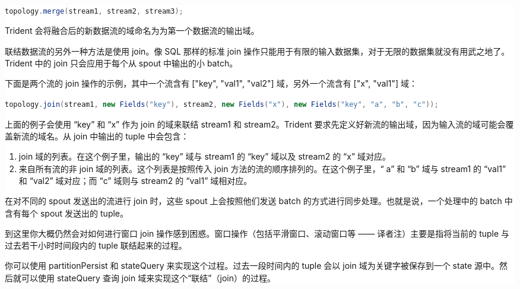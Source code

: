 ```java
topology.merge(stream1, stream2, stream3);
```

Trident 会将融合后的新数据流的域命名为为第一个数据流的输出域。

联结数据流的另外一种方法是使用 join。像 SQL 那样的标准 join 操作只能用于有限的输入数据集，对于无限的数据集就没有用武之地了。Trident 中的 join 只会应用于每个从 spout 中输出的小 batch。

下面是两个流的 join 操作的示例，其中一个流含有 ["key", "val1", "val2"] 域，另外一个流含有 ["x", "val1"] 域：

```java
topology.join(stream1, new Fields("key"), stream2, new Fields("x"), new Fields("key", "a", "b", "c"));
```

上面的例子会使用 “key” 和 “x” 作为 join 的域来联结 stream1 和 stream2。Trident 要求先定义好新流的输出域，因为输入流的域可能会覆盖新流的域名。从 join 中输出的 tuple 中会包含：

1. join 域的列表。在这个例子里，输出的 “key” 域与 stream1 的 “key” 域以及 stream2 的 “x” 域对应。
2. 来自所有流的非 join 域的列表。这个列表是按照传入 join 方法的流的顺序排列的。在这个例子里，“
a” 和 “b” 域与 stream1 的 “val1” 和 “val2” 域对应；而 “c” 域则与 stream2 的 “val1” 域相对应。

在对不同的 spout 发送出的流进行 join 时，这些 spout 上会按照他们发送 batch 的方式进行同步处理。也就是说，一个处理中的 batch 中含有每个 spout 发送出的 tuple。

到这里你大概仍然会对如何进行窗口 join 操作感到困惑。窗口操作（包括平滑窗口、滚动窗口等 —— 译者注）主要是指将当前的 tuple 与过去若干小时时间段内的 tuple 联结起来的过程。

你可以使用 partitionPersist 和 stateQuery 来实现这个过程。过去一段时间内的 tuple 会以 join 域为关键字被保存到一个 state 源中。然后就可以使用 stateQuery 查询 join 域来实现这个“联结”（join）的过程。


[1]: http://storm.apache.org/documentation/Trident-state.html
[2]: http://storm.apache.org/documentation/Trident-state.html
[3]: http://storm.apache.org/documentation/images/grouping.png
[4]: https://github.com/apache/storm/blob/master/storm-core/src/jvm/storm/trident/state/map/MapState.java
